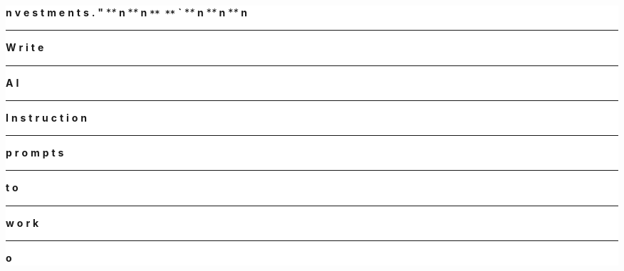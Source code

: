 **n**
**v**
**e**
**s**
**t**
**m**
**e**
**n**
**t**
**s**
**.**
**"**
**\**
**n**
**\**
**n**
**`**
**`**
**`**
**\**
**n**
**\**
**n**
**\**
**n**
** **
**W**
**r**
**i**
**t**
**e**
** **
**A**
**I**
** **
**I**
**n**
**s**
**t**
**r**
**u**
**c**
**t**
**i**
**o**
**n**
** **
**p**
**r**
**o**
**m**
**p**
**t**
**s**
** **
**t**
**o**
** **
**w**
**o**
**r**
**k**
** **
**o**